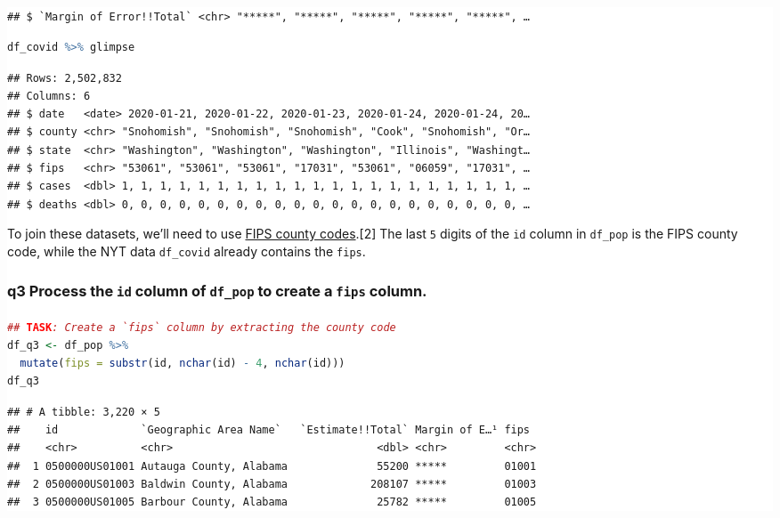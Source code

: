     ## $ `Margin of Error!!Total` <chr> "*****", "*****", "*****", "*****", "*****", …

``` r
df_covid %>% glimpse
```

    ## Rows: 2,502,832
    ## Columns: 6
    ## $ date   <date> 2020-01-21, 2020-01-22, 2020-01-23, 2020-01-24, 2020-01-24, 20…
    ## $ county <chr> "Snohomish", "Snohomish", "Snohomish", "Cook", "Snohomish", "Or…
    ## $ state  <chr> "Washington", "Washington", "Washington", "Illinois", "Washingt…
    ## $ fips   <chr> "53061", "53061", "53061", "17031", "53061", "06059", "17031", …
    ## $ cases  <dbl> 1, 1, 1, 1, 1, 1, 1, 1, 1, 1, 1, 1, 1, 1, 1, 1, 1, 1, 1, 1, 1, …
    ## $ deaths <dbl> 0, 0, 0, 0, 0, 0, 0, 0, 0, 0, 0, 0, 0, 0, 0, 0, 0, 0, 0, 0, 0, …

To join these datasets, we’ll need to use [FIPS county
codes](https://en.wikipedia.org/wiki/FIPS_county_code).\[2\] The last
`5` digits of the `id` column in `df_pop` is the FIPS county code, while
the NYT data `df_covid` already contains the `fips`.

### **q3** Process the `id` column of `df_pop` to create a `fips` column.

``` r
## TASK: Create a `fips` column by extracting the county code
df_q3 <- df_pop %>%
  mutate(fips = substr(id, nchar(id) - 4, nchar(id)))
df_q3
```

    ## # A tibble: 3,220 × 5
    ##    id             `Geographic Area Name`   `Estimate!!Total` Margin of E…¹ fips 
    ##    <chr>          <chr>                                <dbl> <chr>         <chr>
    ##  1 0500000US01001 Autauga County, Alabama              55200 *****         01001
    ##  2 0500000US01003 Baldwin County, Alabama             208107 *****         01003
    ##  3 0500000US01005 Barbour County, Alabama              25782 *****         01005